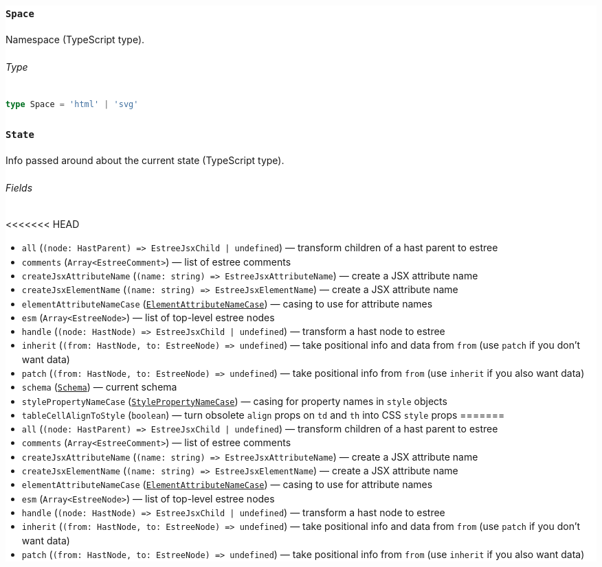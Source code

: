 ### `Space`

Namespace (TypeScript type).

###### Type

```ts
type Space = 'html' | 'svg'
```

### `State`

Info passed around about the current state (TypeScript type).

###### Fields

<<<<<<< HEAD
* `all` (`(node: HastParent) => EstreeJsxChild | undefined`)
  — transform children of a hast parent to estree
* `comments` (`Array<EstreeComment>`)
  — list of estree comments
* `createJsxAttributeName` (`(name: string) => EstreeJsxAttributeName`)
  — create a JSX attribute name
* `createJsxElementName` (`(name: string) => EstreeJsxElementName`)
  — create a JSX attribute name
* `elementAttributeNameCase`
  ([`ElementAttributeNameCase`][api-element-attribute-name-case])
  — casing to use for attribute names
* `esm` (`Array<EstreeNode>`)
  — list of top-level estree nodes
* `handle` (`(node: HastNode) => EstreeJsxChild | undefined`)
  — transform a hast node to estree
* `inherit` (`(from: HastNode, to: EstreeNode) => undefined`)
  — take positional info and data from `from` (use `patch` if you don’t want
  data)
* `patch` (`(from: HastNode, to: EstreeNode) => undefined`)
  — take positional info from `from` (use `inherit` if you also want data)
* `schema` ([`Schema`][schema])
  — current schema
* `stylePropertyNameCase`
  ([`StylePropertyNameCase`][api-style-property-name-case])
  — casing for property names in `style` objects
* `tableCellAlignToStyle` (`boolean`)
  — turn obsolete `align` props on `td` and `th` into CSS `style` props
=======
*   `all` (`(node: HastParent) => EstreeJsxChild | undefined`)
    — transform children of a hast parent to estree
*   `comments` (`Array<EstreeComment>`)
    — list of estree comments
*   `createJsxAttributeName` (`(name: string) => EstreeJsxAttributeName`)
    — create a JSX attribute name
*   `createJsxElementName` (`(name: string) => EstreeJsxElementName`)
    — create a JSX attribute name
*   `elementAttributeNameCase`
    ([`ElementAttributeNameCase`][api-element-attribute-name-case])
    — casing to use for attribute names
*   `esm` (`Array<EstreeNode>`)
    — list of top-level estree nodes
*   `handle` (`(node: HastNode) => EstreeJsxChild | undefined`)
    — transform a hast node to estree
*   `inherit` (`(from: HastNode, to: EstreeNode) => undefined`)
    — take positional info and data from `from` (use `patch` if you don’t want
    data)
*   `patch` (`(from: HastNode, to: EstreeNode) => undefined`)
    — take positional info from `from` (use `inherit` if you also want data)

[build-badge]: https://github.com/syntax-tree/hast-util-to-estree/workflows/main/badge.svg
[build]: https://github.com/syntax-tree/hast-util-to-estree/actions
[coverage-badge]: https://img.shields.io/codecov/c/github/syntax-tree/hast-util-to-estree.svg
[coverage]: https://codecov.io/github/syntax-tree/hast-util-to-estree
[downloads-badge]: https://img.shields.io/npm/dm/hast-util-to-estree.svg
[downloads]: https://www.npmjs.com/package/hast-util-to-estree
[size-badge]: https://img.shields.io/badge/dynamic/json?label=minzipped%20size&query=$.size.compressedSize&url=https://deno.bundlejs.com/?q=hast-util-to-estree
[size]: https://bundlejs.com/?q=hast-util-to-estree
[sponsors-badge]: https://opencollective.com/unified/sponsors/badge.svg
[backers-badge]: https://opencollective.com/unified/backers/badge.svg
[collective]: https://opencollective.com/unified
[chat-badge]: https://img.shields.io/badge/chat-discussions-success.svg
[chat]: https://github.com/syntax-tree/unist/discussions
[npm]: https://docs.npmjs.com/cli/install
[esm]: https://gist.github.com/sindresorhus/a39789f98801d908bbc7ff3ecc99d99c
[esmsh]: https://esm.sh
[typescript]: https://www.typescriptlang.org
[license]: license
[author]: https://wooorm.com
[health]: https://github.com/syntax-tree/.github
[contributing]: https://github.com/syntax-tree/.github/blob/main/contributing.md
[support]: https://github.com/syntax-tree/.github/blob/main/support.md
[coc]: https://github.com/syntax-tree/.github/blob/main/code-of-conduct.md
[hastscript]: https://github.com/syntax-tree/hastscript
[hast]: https://github.com/syntax-tree/hast
[hast-node]: https://github.com/syntax-tree/hast#nodes
[estree]: https://github.com/estree/estree
[program]: https://github.com/estree/estree/blob/master/es5.md#programs
[estree-util-to-js]: https://github.com/syntax-tree/estree-util-to-js
[mdast-util-mdx]: https://github.com/syntax-tree/mdast-util-mdx
[build-jsx]: https://github.com/wooorm/estree-util-build-jsx
[schema]: https://github.com/wooorm/property-information#api
[mdx]: https://mdxjs.com
[api-default-handlers]: #defaulthandlers
[api-to-estree]: #toestreetree-options
[api-element-attribute-name-case]: #elementattributenamecase
[api-handle]: #handle
[api-options]: #options
[api-space]: #space
[api-state]: #state
[api-style-property-name-case]: #stylepropertynamecase